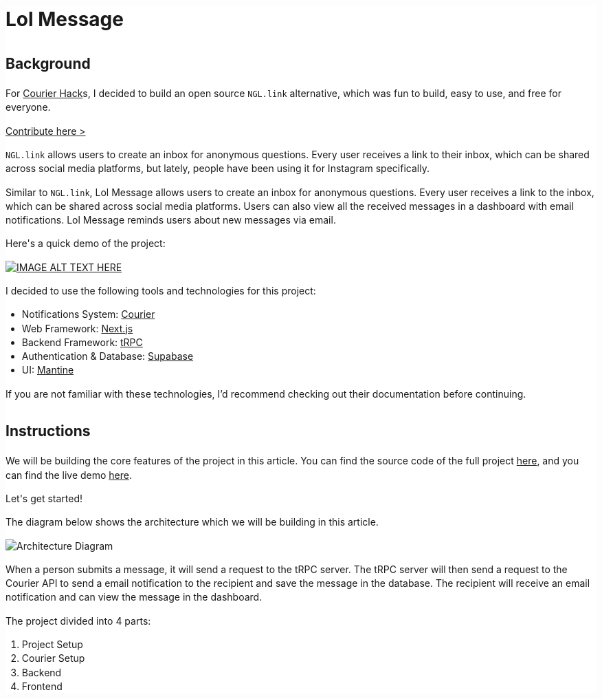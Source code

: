 # Lol Message


## Background

For [Courier Hack](https://courier-hacks.devpost.com/)s, I decided to build an open source `NGL.link` alternative, which was fun to build, easy to use, and free for everyone.

[Contribute here >](https://github.com/n4ze3m/lol/)

`NGL.link` allows users to create an inbox for anonymous questions. Every user receives a link to their inbox, which can be shared across social media platforms, but lately, people have been using it for Instagram specifically.

Similar to `NGL.link`, Lol Message allows users to create an inbox for anonymous questions. Every user receives a link to the inbox, which can be shared across social media platforms. Users can also view all the received messages in a dashboard with email notifications. Lol Message reminds users about new messages via email.

Here's a quick demo of the project:

[![IMAGE ALT TEXT HERE](https://img.youtube.com/vi/dPTf3qporVE/0.jpg)](https://www.youtube.com/watch?v=dPTf3qporVE)

I decided to use the following tools and technologies for this project:

- Notifications System: [Courier](https://courier.com/)
- Web Framework: [Next.js](https://nextjs.org/)
- Backend Framework: [tRPC](https://trpc.io/)
- Authentication & Database: [Supabase](https://supabase.io/)
- UI: [Mantine](https://mantine.dev/)

If you are not familiar with these technologies, I’d recommend checking out their documentation before continuing.

## Instructions

We will be building the core features of the project in this article. You can find the source code of the full project [here](https://github.com/n4ze3m/lol), and you can find the live demo [here](https://lol-message.vercel.app/).

Let's get started!

The diagram below shows the architecture which we will be building in this article.

![Architecture Diagram](https://i.imgur.com/WtTIASB.png)

When a person submits a message, it will send a request to the tRPC server. The tRPC server will then send a request to the Courier API to send a email notification to the recipient and save the message in the database. The recipient will receive an email notification and can view the message in the dashboard.

The project divided into 4 parts:

1. Project Setup
2. Courier Setup
3. Backend
4. Frontend

